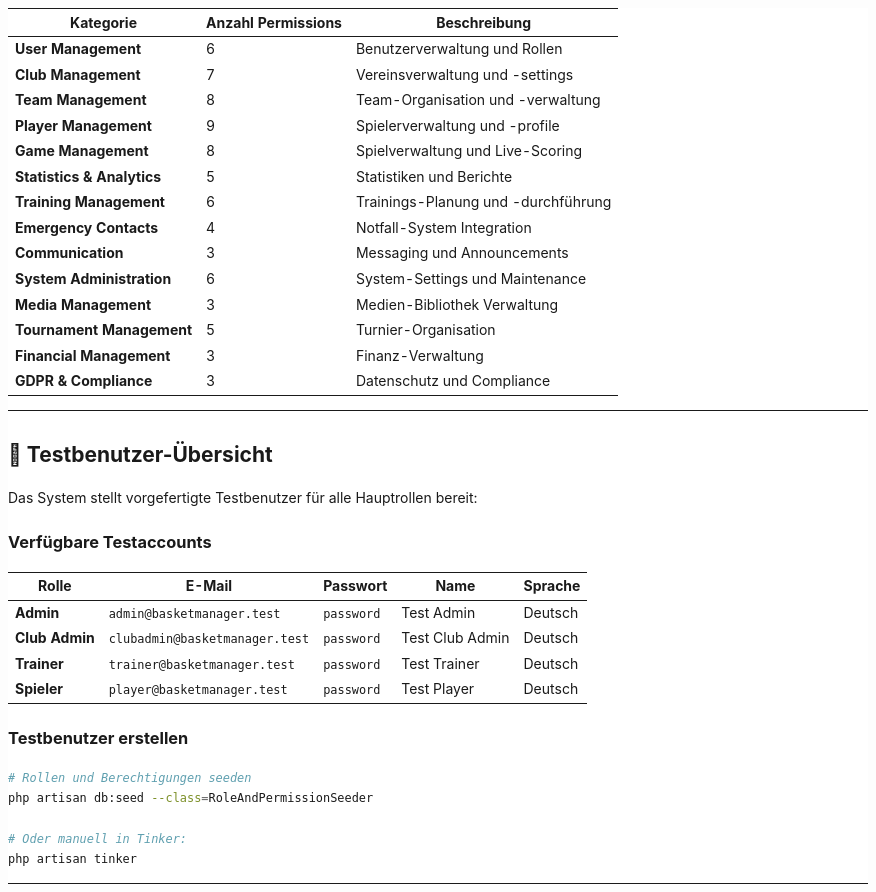 | Kategorie | Anzahl Permissions | Beschreibung |
|-----------|-------------------|--------------|
| **User Management** | 6 | Benutzerverwaltung und Rollen |
| **Club Management** | 7 | Vereinsverwaltung und -settings |
| **Team Management** | 8 | Team-Organisation und -verwaltung |
| **Player Management** | 9 | Spielerverwaltung und -profile |
| **Game Management** | 8 | Spielverwaltung und Live-Scoring |
| **Statistics & Analytics** | 5 | Statistiken und Berichte |
| **Training Management** | 6 | Trainings-Planung und -durchführung |
| **Emergency Contacts** | 4 | Notfall-System Integration |
| **Communication** | 3 | Messaging und Announcements |
| **System Administration** | 6 | System-Settings und Maintenance |
| **Media Management** | 3 | Medien-Bibliothek Verwaltung |
| **Tournament Management** | 5 | Turnier-Organisation |
| **Financial Management** | 3 | Finanz-Verwaltung |
| **GDPR & Compliance** | 3 | Datenschutz und Compliance |

---

## 🧪 Testbenutzer-Übersicht

Das System stellt vorgefertigte Testbenutzer für alle Hauptrollen bereit:

### Verfügbare Testaccounts

| Rolle | E-Mail | Passwort | Name | Sprache |
|-------|--------|----------|------|---------|
| **Admin** | `admin@basketmanager.test` | `password` | Test Admin | Deutsch |
| **Club Admin** | `clubadmin@basketmanager.test` | `password` | Test Club Admin | Deutsch |
| **Trainer** | `trainer@basketmanager.test` | `password` | Test Trainer | Deutsch |
| **Spieler** | `player@basketmanager.test` | `password` | Test Player | Deutsch |

### Testbenutzer erstellen
```bash
# Rollen und Berechtigungen seeden
php artisan db:seed --class=RoleAndPermissionSeeder

# Oder manuell in Tinker:
php artisan tinker
```

---